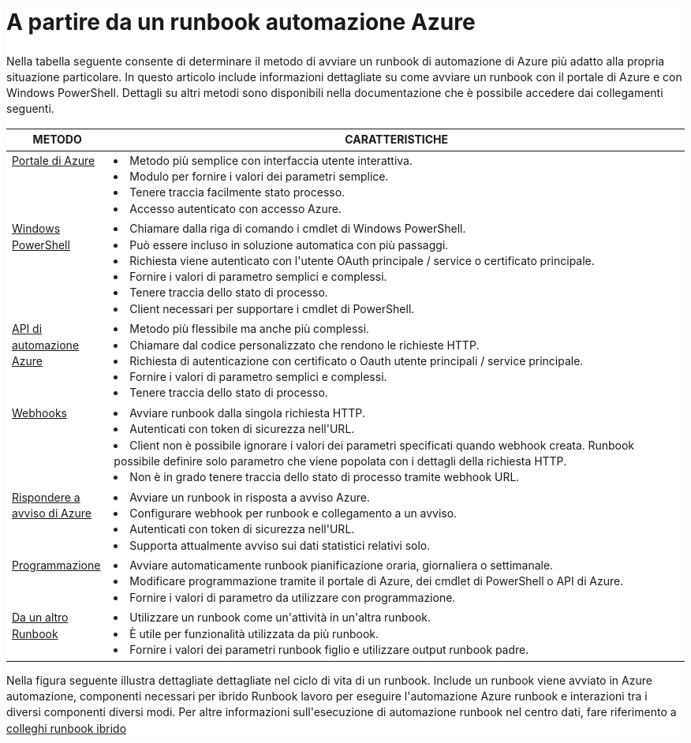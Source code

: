 <properties
   pageTitle="Automazione di Azure a partire da un runbook | Microsoft Azure"
   description="Vengono riepilogati i vari metodi che possono essere utilizzati per avviare un runbook in Azure automazione e vengono fornite informazioni dettagliate sull'utilizzo del portale di Azure e di Windows PowerShell."
   services="automation"
   documentationCenter=""
   authors="mgoedtel"
   manager="jwhit"
   editor="tysonn" />
<tags
   ms.service="automation"
   ms.devlang="na"
   ms.topic="article"
   ms.tgt_pltfrm="na"
   ms.workload="infrastructure-services"
   ms.date="10/08/2016"
   ms.author="magoedte;bwren"/>

# <a name="starting-a-runbook-in-azure-automation"></a>A partire da un runbook automazione Azure

Nella tabella seguente consente di determinare il metodo di avviare un runbook di automazione di Azure più adatto alla propria situazione particolare. In questo articolo include informazioni dettagliate su come avviare un runbook con il portale di Azure e con Windows PowerShell. Dettagli su altri metodi sono disponibili nella documentazione che è possibile accedere dai collegamenti seguenti.

| **METODO**                                                                    | **CARATTERISTICHE**                                                                                                                                                                                                                                                                                                                                                |
|-------------------------------------------------------------------------------|--------------------------------------------------------------------------------------------------------------------------------------------------------------------------------------------------------------------------------------------------------------------------------------------------------------------------------------------------------------------|
| [Portale di Azure](#starting-a-runbook-with-the-azure-portal)                     | <li>Metodo più semplice con interfaccia utente interattiva.<br> <li>Modulo per fornire i valori dei parametri semplice.<br> <li>Tenere traccia facilmente stato processo.<br> <li>Accesso autenticato con accesso Azure.                                                                                                                                                                               |
| [Windows PowerShell](https://msdn.microsoft.com/library/dn690259.aspx)        | <li>Chiamare dalla riga di comando i cmdlet di Windows PowerShell.<br> <li>Può essere incluso in soluzione automatica con più passaggi.<br> <li>Richiesta viene autenticato con l'utente OAuth principale / service o certificato principale.<br> <li>Fornire i valori di parametro semplici e complessi.<br> <li>Tenere traccia dello stato di processo.<br> <li>Client necessari per supportare i cmdlet di PowerShell. |
| [API di automazione Azure](https://msdn.microsoft.com/library/azure/mt662285.aspx) | <li>Metodo più flessibile ma anche più complessi.<br> <li>Chiamare dal codice personalizzato che rendono le richieste HTTP.<br> <li>Richiesta di autenticazione con certificato o Oauth utente principali / service principale.<br> <li>Fornire i valori di parametro semplici e complessi.<br> <li>Tenere traccia dello stato di processo.                                                                          |
| [Webhooks](automation-webhooks.md)                                            | <li>Avviare runbook dalla singola richiesta HTTP.<br> <li>Autenticati con token di sicurezza nell'URL.<br> <li>Client non è possibile ignorare i valori dei parametri specificati quando webhook creata. Runbook possibile definire solo parametro che viene popolata con i dettagli della richiesta HTTP.<br> <li>Non è in grado tenere traccia dello stato di processo tramite webhook URL.                                      |
| [Rispondere a avviso di Azure](../log-analytics/log-analytics-alerts.md)               | <li>Avviare un runbook in risposta a avviso Azure.<br> <li>Configurare webhook per runbook e collegamento a un avviso.<br> <li>Autenticati con token di sicurezza nell'URL.<br> <li>Supporta attualmente avviso sui dati statistici relativi solo.                                                                                                                                                       |
| [Programmazione](automation-schedules.md)                                | <li>Avviare automaticamente runbook pianificazione oraria, giornaliera o settimanale.<br> <li>Modificare programmazione tramite il portale di Azure, dei cmdlet di PowerShell o API di Azure.<br> <li>Fornire i valori di parametro da utilizzare con programmazione.                                                                                                                                               |
| [Da un altro Runbook](automation-child-runbooks.md)                          | <li>Utilizzare un runbook come un'attività in un'altra runbook.<br> <li>È utile per funzionalità utilizzata da più runbook.<br> <li>Fornire i valori dei parametri runbook figlio e utilizzare output runbook padre.                                                                                                                                                               |

Nella figura seguente illustra dettagliate dettagliate nel ciclo di vita di un runbook. Include un runbook viene avviato in Azure automazione, componenti necessari per ibrido Runbook lavoro per eseguire l'automazione Azure runbook e interazioni tra i diversi componenti diversi modi. Per altre informazioni sull'esecuzione di automazione runbook nel centro dati, fare riferimento a [colleghi runbook ibrido](automation-hybrid-runbook-worker.md)

